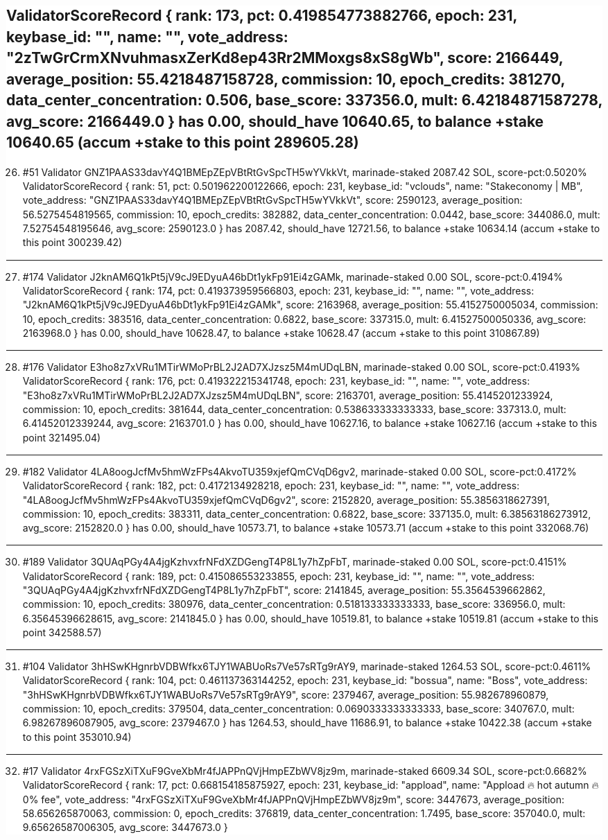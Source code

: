 ValidatorScoreRecord { rank: 173, pct: 0.419854773882766, epoch: 231, keybase_id: "", name: "", vote_address: "2zTwGrCrmXNvuhmasxZerKd8ep43Rr2MMoxgs8xS8gWb", score: 2166449, average_position: 55.4218487158728, commission: 10, epoch_credits: 381270, data_center_concentration: 0.506, base_score: 337356.0, mult: 6.42184871587278, avg_score: 2166449.0 }
 has 0.00, should_have 10640.65, to balance +stake 10640.65 (accum +stake to this point 289605.28)
-------------------------------------------------------------
26) #51 Validator GNZ1PAAS33davY4Q1BMEpZEpVBtRtGvSpcTH5wYVkkVt, marinade-staked 2087.42 SOL, score-pct:0.5020%
ValidatorScoreRecord { rank: 51, pct: 0.501962200122666, epoch: 231, keybase_id: "vclouds", name: "Stakeconomy | MB", vote_address: "GNZ1PAAS33davY4Q1BMEpZEpVBtRtGvSpcTH5wYVkkVt", score: 2590123, average_position: 56.5275454819565, commission: 10, epoch_credits: 382882, data_center_concentration: 0.0442, base_score: 344086.0, mult: 7.52754548195646, avg_score: 2590123.0 }
 has 2087.42, should_have 12721.56, to balance +stake 10634.14 (accum +stake to this point 300239.42)
-------------------------------------------------------------
27) #174 Validator J2knAM6Q1kPt5jV9cJ9EDyuA46bDt1ykFp91Ei4zGAMk, marinade-staked 0.00 SOL, score-pct:0.4194%
ValidatorScoreRecord { rank: 174, pct: 0.419373959566803, epoch: 231, keybase_id: "", name: "", vote_address: "J2knAM6Q1kPt5jV9cJ9EDyuA46bDt1ykFp91Ei4zGAMk", score: 2163968, average_position: 55.4152750005034, commission: 10, epoch_credits: 383516, data_center_concentration: 0.6822, base_score: 337315.0, mult: 6.41527500050336, avg_score: 2163968.0 }
 has 0.00, should_have 10628.47, to balance +stake 10628.47 (accum +stake to this point 310867.89)
-------------------------------------------------------------
28) #176 Validator E3ho8z7xVRu1MTirWMoPrBL2J2AD7XJzsz5M4mUDqLBN, marinade-staked 0.00 SOL, score-pct:0.4193%
ValidatorScoreRecord { rank: 176, pct: 0.419322215341748, epoch: 231, keybase_id: "", name: "", vote_address: "E3ho8z7xVRu1MTirWMoPrBL2J2AD7XJzsz5M4mUDqLBN", score: 2163701, average_position: 55.4145201233924, commission: 10, epoch_credits: 381644, data_center_concentration: 0.538633333333333, base_score: 337313.0, mult: 6.41452012339244, avg_score: 2163701.0 }
 has 0.00, should_have 10627.16, to balance +stake 10627.16 (accum +stake to this point 321495.04)
-------------------------------------------------------------
29) #182 Validator 4LA8oogJcfMv5hmWzFPs4AkvoTU359xjefQmCVqD6gv2, marinade-staked 0.00 SOL, score-pct:0.4172%
ValidatorScoreRecord { rank: 182, pct: 0.4172134928218, epoch: 231, keybase_id: "", name: "", vote_address: "4LA8oogJcfMv5hmWzFPs4AkvoTU359xjefQmCVqD6gv2", score: 2152820, average_position: 55.3856318627391, commission: 10, epoch_credits: 383311, data_center_concentration: 0.6822, base_score: 337135.0, mult: 6.38563186273912, avg_score: 2152820.0 }
 has 0.00, should_have 10573.71, to balance +stake 10573.71 (accum +stake to this point 332068.76)
-------------------------------------------------------------
30) #189 Validator 3QUAqPGy4A4jgKzhvxfrNFdXZDGengT4P8L1y7hZpFbT, marinade-staked 0.00 SOL, score-pct:0.4151%
ValidatorScoreRecord { rank: 189, pct: 0.415086553233855, epoch: 231, keybase_id: "", name: "", vote_address: "3QUAqPGy4A4jgKzhvxfrNFdXZDGengT4P8L1y7hZpFbT", score: 2141845, average_position: 55.3564539662862, commission: 10, epoch_credits: 380976, data_center_concentration: 0.518133333333333, base_score: 336956.0, mult: 6.35645396628615, avg_score: 2141845.0 }
 has 0.00, should_have 10519.81, to balance +stake 10519.81 (accum +stake to this point 342588.57)
-------------------------------------------------------------
31) #104 Validator 3hHSwKHgnrbVDBWfkx6TJY1WABUoRs7Ve57sRTg9rAY9, marinade-staked 1264.53 SOL, score-pct:0.4611%
ValidatorScoreRecord { rank: 104, pct: 0.461137363144252, epoch: 231, keybase_id: "bossua", name: "Boss", vote_address: "3hHSwKHgnrbVDBWfkx6TJY1WABUoRs7Ve57sRTg9rAY9", score: 2379467, average_position: 55.982678960879, commission: 10, epoch_credits: 379504, data_center_concentration: 0.0690333333333333, base_score: 340767.0, mult: 6.98267896087905, avg_score: 2379467.0 }
 has 1264.53, should_have 11686.91, to balance +stake 10422.38 (accum +stake to this point 353010.94)
-------------------------------------------------------------
32) #17 Validator 4rxFGSzXiTXuF9GveXbMr4fJAPPnQVjHmpEZbWV8jz9m, marinade-staked 6609.34 SOL, score-pct:0.6682%
ValidatorScoreRecord { rank: 17, pct: 0.668154185875927, epoch: 231, keybase_id: "appload", name: "Appload 🔥 hot autumn 🔥 0% fee", vote_address: "4rxFGSzXiTXuF9GveXbMr4fJAPPnQVjHmpEZbWV8jz9m", score: 3447673, average_position: 58.656265870063, commission: 0, epoch_credits: 376819, data_center_concentration: 1.7495, base_score: 357040.0, mult: 9.65626587006305, avg_score: 3447673.0 }